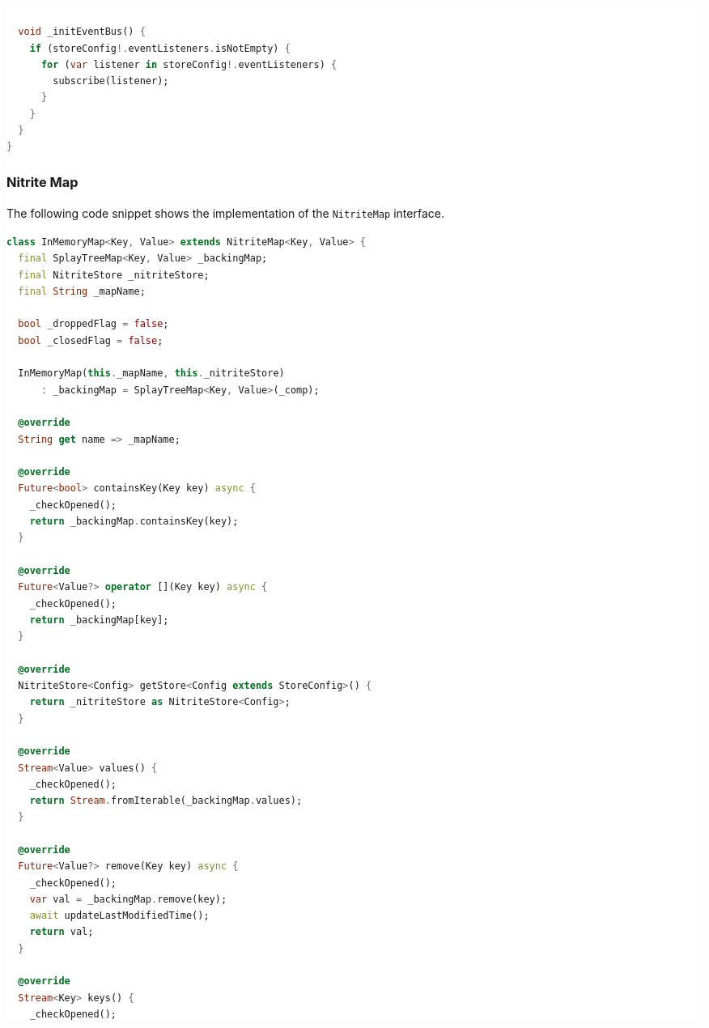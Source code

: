 ```dart

  void _initEventBus() {
    if (storeConfig!.eventListeners.isNotEmpty) {
      for (var listener in storeConfig!.eventListeners) {
        subscribe(listener);
      }
    }
  }
}
```

### Nitrite Map

The following code snippet shows the implementation of the `NitriteMap` interface.

```dart
class InMemoryMap<Key, Value> extends NitriteMap<Key, Value> {
  final SplayTreeMap<Key, Value> _backingMap;
  final NitriteStore _nitriteStore;
  final String _mapName;

  bool _droppedFlag = false;
  bool _closedFlag = false;

  InMemoryMap(this._mapName, this._nitriteStore)
      : _backingMap = SplayTreeMap<Key, Value>(_comp);

  @override
  String get name => _mapName;

  @override
  Future<bool> containsKey(Key key) async {
    _checkOpened();
    return _backingMap.containsKey(key);
  }

  @override
  Future<Value?> operator [](Key key) async {
    _checkOpened();
    return _backingMap[key];
  }

  @override
  NitriteStore<Config> getStore<Config extends StoreConfig>() {
    return _nitriteStore as NitriteStore<Config>;
  }

  @override
  Stream<Value> values() {
    _checkOpened();
    return Stream.fromIterable(_backingMap.values);
  }

  @override
  Future<Value?> remove(Key key) async {
    _checkOpened();
    var val = _backingMap.remove(key);
    await updateLastModifiedTime();
    return val;
  }

  @override
  Stream<Key> keys() {
    _checkOpened();
```